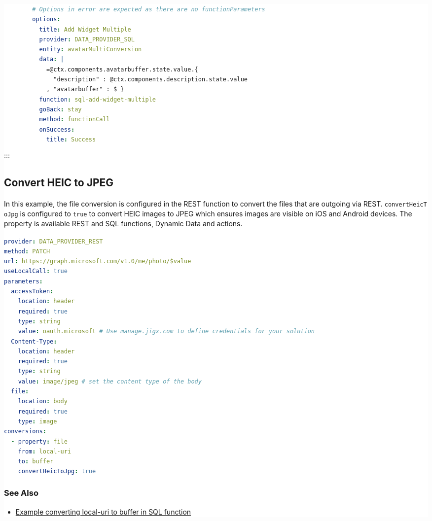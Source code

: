```yaml
        # Options in error are expected as there are no functionParameters
        options:
          title: Add Widget Multiple
          provider: DATA_PROVIDER_SQL
          entity: avatarMultiConversion
          data: |
            =@ctx.components.avatarbuffer.state.value.{
              "description" : @ctx.components.description.state.value 
            , "avatarbuffer" : $ }
          function: sql-add-widget-multiple
          goBack: stay
          method: functionCall
          onSuccess:
            title: Success
```

:::

## Convert HEIC to JPEG

In this example, the file conversion is configured in the REST function to convert the files that are outgoing via REST. `convertHeicToJpg` is configured to `true` to convert HEIC images to JPEG which ensures images are visible on iOS and Android devices. The property is available REST and SQL functions, Dynamic Data and actions.

```yaml
provider: DATA_PROVIDER_REST
method: PATCH
url: https://graph.microsoft.com/v1.0/me/photo/$value
useLocalCall: true
parameters:
  accessToken:
    location: header
    required: true
    type: string
    value: oauth.microsoft # Use manage.jigx.com to define credentials for your solution
  Content-Type:
    location: header
    required: true
    type: string
    value: image/jpeg # set the content type of the body
  file:
    location: body
    required: true
    type: image
conversions:
  - property: file
    from: local-uri
    to: buffer
    convertHeicToJpg: true
```

### See Also

- [Example converting local-uri to buffer in SQL function](https://docs.jigx.com/examples/media-field#haYKX)
